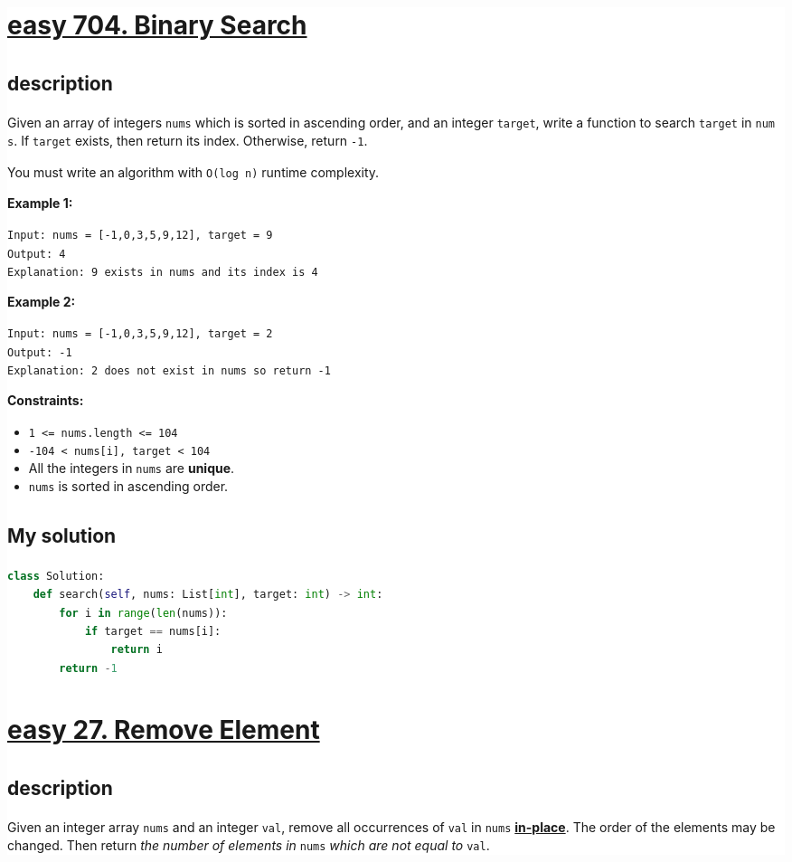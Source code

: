 # [easy 704. Binary Search](https://leetcode.com/problems/binary-search/)

## description

Given an array of integers `nums` which is sorted in ascending order, and an integer `target`, write a function to search `target` in `nums`. If `target` exists, then return its index. Otherwise, return `-1`.

You must write an algorithm with `O(log n)` runtime complexity.

 **Example 1:**

```
Input: nums = [-1,0,3,5,9,12], target = 9
Output: 4
Explanation: 9 exists in nums and its index is 4
```

**Example 2:**

```
Input: nums = [-1,0,3,5,9,12], target = 2
Output: -1
Explanation: 2 does not exist in nums so return -1
```

**Constraints:**

- `1 <= nums.length <= 104`
- `-104 < nums[i], target < 104`
- All the integers in `nums` are **unique**.
- `nums` is sorted in ascending order.

## My solution

```python
class Solution:
    def search(self, nums: List[int], target: int) -> int:
        for i in range(len(nums)):
            if target == nums[i]:
                return i
        return -1
```

# [easy 27. Remove Element](https://leetcode.com/problems/remove-element/)

## description

Given an integer array `nums` and an integer `val`, remove all occurrences of `val` in `nums` [**in-place**](https://en.wikipedia.org/wiki/In-place_algorithm). The order of the elements may be changed. Then return *the number of elements in* `nums` *which are not equal to* `val`.

